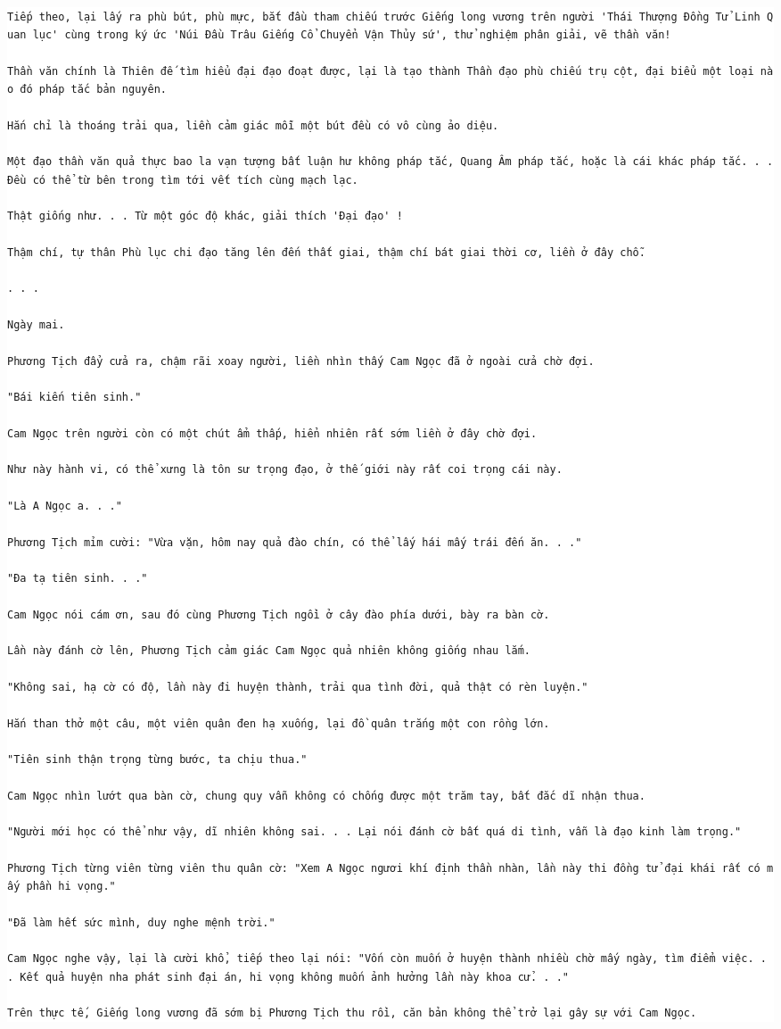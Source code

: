 	Tiếp theo, lại lấy ra phù bút, phù mực, bắt đầu tham chiếu trước Giếng long vương trên người 'Thái Thượng Đồng Tử Linh Quan lục' cùng trong ký ức 'Núi Đầu Trâu Giếng Cổ Chuyển Vận Thủy sứ', thử nghiệm phân giải, vẽ thần văn!

	Thần văn chính là Thiên đế tìm hiểu đại đạo đoạt được, lại là tạo thành Thần đạo phù chiếu trụ cột, đại biểu một loại nào đó pháp tắc bản nguyên.

	Hắn chỉ là thoáng trải qua, liền cảm giác mỗi một bút đều có vô cùng ảo diệu.

	Một đạo thần văn quả thực bao la vạn tượng bất luận hư không pháp tắc, Quang Âm pháp tắc, hoặc là cái khác pháp tắc. . . Đều có thể từ bên trong tìm tới vết tích cùng mạch lạc.

	Thật giống như. . . Từ một góc độ khác, giải thích 'Đại đạo' !

	Thậm chí, tự thân Phù lục chi đạo tăng lên đến thất giai, thậm chí bát giai thời cơ, liền ở đây chỗ.

	. . .

	Ngày mai.

	Phương Tịch đẩy cửa ra, chậm rãi xoay người, liền nhìn thấy Cam Ngọc đã ở ngoài cửa chờ đợi.

	"Bái kiến tiên sinh."

	Cam Ngọc trên người còn có một chút ẩm thấp, hiển nhiên rất sớm liền ở đây chờ đợi.

	Như này hành vi, có thể xưng là tôn sư trọng đạo, ở thế giới này rất coi trọng cái này.

	"Là A Ngọc a. . ."

	Phương Tịch mỉm cười: "Vừa vặn, hôm nay quả đào chín, có thể lấy hái mấy trái đến ăn. . ."

	"Đa tạ tiên sinh. . ."

	Cam Ngọc nói cám ơn, sau đó cùng Phương Tịch ngồi ở cây đào phía dưới, bày ra bàn cờ.

	Lần này đánh cờ lên, Phương Tịch cảm giác Cam Ngọc quả nhiên không giống nhau lắm.

	"Không sai, hạ cờ có độ, lần này đi huyện thành, trải qua tình đời, quả thật có rèn luyện."

	Hắn than thở một câu, một viên quân đen hạ xuống, lại đồ quân trắng một con rồng lớn.

	"Tiên sinh thận trọng từng bước, ta chịu thua."

	Cam Ngọc nhìn lướt qua bàn cờ, chung quy vẫn không có chống được một trăm tay, bất đắc dĩ nhận thua.

	"Người mới học có thể như vậy, dĩ nhiên không sai. . . Lại nói đánh cờ bất quá di tình, vẫn là đạo kinh làm trọng."

	Phương Tịch từng viên từng viên thu quân cờ: "Xem A Ngọc ngươi khí định thần nhàn, lần này thi đồng tử đại khái rất có mấy phần hi vọng."

	"Đã làm hết sức mình, duy nghe mệnh trời."

	Cam Ngọc nghe vậy, lại là cười khổ, tiếp theo lại nói: "Vốn còn muốn ở huyện thành nhiều chờ mấy ngày, tìm điểm việc. . . Kết quả huyện nha phát sinh đại án, hi vọng không muốn ảnh hưởng lần này khoa cử. . ."

	Trên thực tế, Giếng long vương đã sớm bị Phương Tịch thu rồi, căn bản không thể trở lại gây sự với Cam Ngọc.
